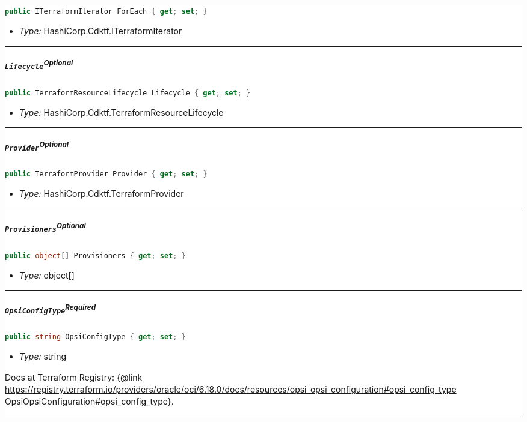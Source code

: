 ```csharp
public ITerraformIterator ForEach { get; set; }
```

- *Type:* HashiCorp.Cdktf.ITerraformIterator

---

##### `Lifecycle`<sup>Optional</sup> <a name="Lifecycle" id="rhizo-co-terraform-provider-oci.opsiOpsiConfiguration.OpsiOpsiConfigurationConfig.property.lifecycle"></a>

```csharp
public TerraformResourceLifecycle Lifecycle { get; set; }
```

- *Type:* HashiCorp.Cdktf.TerraformResourceLifecycle

---

##### `Provider`<sup>Optional</sup> <a name="Provider" id="rhizo-co-terraform-provider-oci.opsiOpsiConfiguration.OpsiOpsiConfigurationConfig.property.provider"></a>

```csharp
public TerraformProvider Provider { get; set; }
```

- *Type:* HashiCorp.Cdktf.TerraformProvider

---

##### `Provisioners`<sup>Optional</sup> <a name="Provisioners" id="rhizo-co-terraform-provider-oci.opsiOpsiConfiguration.OpsiOpsiConfigurationConfig.property.provisioners"></a>

```csharp
public object[] Provisioners { get; set; }
```

- *Type:* object[]

---

##### `OpsiConfigType`<sup>Required</sup> <a name="OpsiConfigType" id="rhizo-co-terraform-provider-oci.opsiOpsiConfiguration.OpsiOpsiConfigurationConfig.property.opsiConfigType"></a>

```csharp
public string OpsiConfigType { get; set; }
```

- *Type:* string

Docs at Terraform Registry: {@link https://registry.terraform.io/providers/oracle/oci/6.18.0/docs/resources/opsi_opsi_configuration#opsi_config_type OpsiOpsiConfiguration#opsi_config_type}.

---
